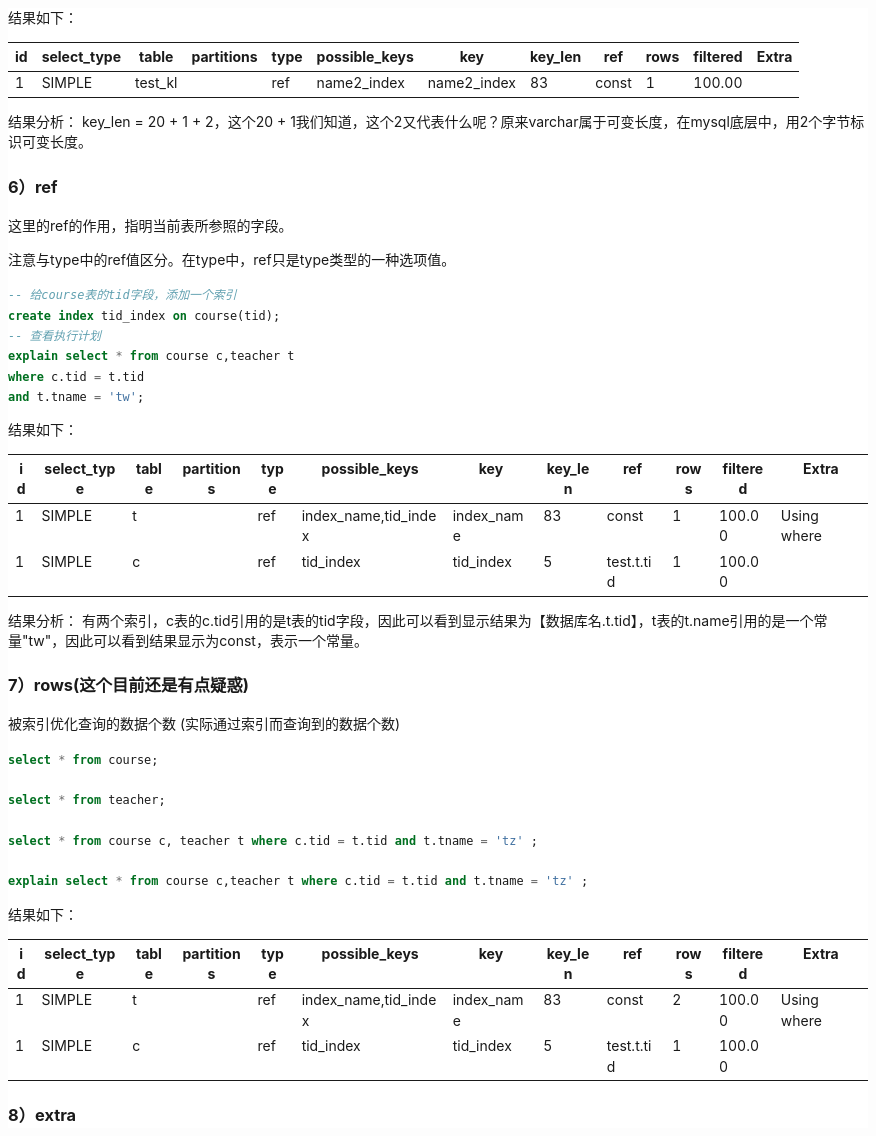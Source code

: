 结果如下：

| id  | select_type | table   | partitions | type | possible_keys | key         | key_len | ref   | rows | filtered | Extra |
| --- | ----------- | ------- | ---------- | ---- | ------------- | ----------- | ------- | ----- | ---- | -------- | ----- |
| 1   | SIMPLE      | test_kl |            | ref  | name2_index   | name2_index | 83      | const | 1    | 100.00   |       |

结果分析： key_len = 20 + 1 + 2，这个20 + 1我们知道，这个2又代表什么呢？原来varchar属于可变长度，在mysql底层中，用2个字节标识可变长度。

### 6）ref

这里的ref的作用，指明当前表所参照的字段。

注意与type中的ref值区分。在type中，ref只是type类型的一种选项值。
```sql
-- 给course表的tid字段，添加一个索引
create index tid_index on course(tid);
-- 查看执行计划
explain select * from course c,teacher t 
where c.tid = t.tid  
and t.tname = 'tw';
```

结果如下：

| id  | select_type | table | partitions | type | possible_keys        | key        | key_len | ref        | rows | filtered | Extra       |
| --- | ----------- | ----- | ---------- | ---- | -------------------- | ---------- | ------- | ---------- | ---- | -------- | ----------- |
| 1   | SIMPLE      | t     |            | ref  | index_name,tid_index | index_name | 83      | const      | 1    | 100.00   | Using where |
| 1   | SIMPLE      | c     |            | ref  | tid_index            | tid_index  | 5       | test.t.tid | 1    | 100.00   |             |

结果分析： 有两个索引，c表的c.tid引用的是t表的tid字段，因此可以看到显示结果为【数据库名.t.tid】，t表的t.name引用的是一个常量"tw"，因此可以看到结果显示为const，表示一个常量。

### 7）rows(这个目前还是有点疑惑)

被索引优化查询的数据个数 (实际通过索引而查询到的数据个数)
```sql
select * from course;

select * from teacher;

select * from course c, teacher t where c.tid = t.tid and t.tname = 'tz' ;

explain select * from course c,teacher t where c.tid = t.tid and t.tname = 'tz' ;
```

结果如下：

| id  | select_type | table | partitions | type | possible_keys        | key        | key_len | ref        | rows | filtered | Extra       |
| --- | ----------- | ----- | ---------- | ---- | -------------------- | ---------- | ------- | ---------- | ---- | -------- | ----------- |
| 1   | SIMPLE      | t     |            | ref  | index_name,tid_index | index_name | 83      | const      | 2    | 100.00   | Using where |
| 1   | SIMPLE      | c     |            | ref  | tid_index            | tid_index  | 5       | test.t.tid | 1    | 100.00   |             |

### 8）extra
